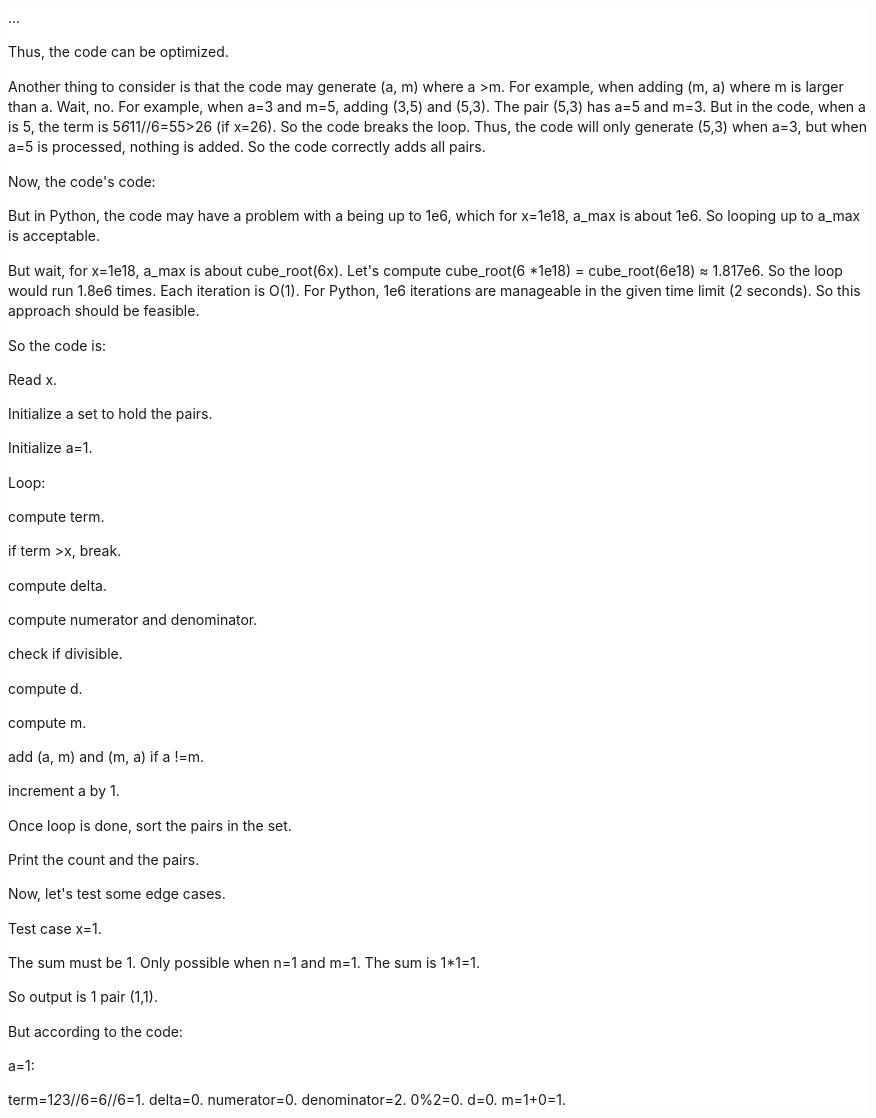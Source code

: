 ...

Thus, the code can be optimized.

Another thing to consider is that the code may generate (a, m) where a >m. For example, when adding (m, a) where m is larger than a. Wait, no. For example, when a=3 and m=5, adding (3,5) and (5,3). The pair (5,3) has a=5 and m=3. But in the code, when a is 5, the term is 5*6*11//6=55>26 (if x=26). So the code breaks the loop. Thus, the code will only generate (5,3) when a=3, but when a=5 is processed, nothing is added. So the code correctly adds all pairs.

Now, the code's code:

But in Python, the code may have a problem with a being up to 1e6, which for x=1e18, a_max is about 1e6. So looping up to a_max is acceptable.

But wait, for x=1e18, a_max is about cube_root(6x). Let's compute cube_root(6 *1e18) = cube_root(6e18) ≈ 1.817e6. So the loop would run 1.8e6 times. Each iteration is O(1). For Python, 1e6 iterations are manageable in the given time limit (2 seconds). So this approach should be feasible.

So the code is:

Read x.

Initialize a set to hold the pairs.

Initialize a=1.

Loop:

   compute term.

   if term >x, break.

   compute delta.

   compute numerator and denominator.

   check if divisible.

   compute d.

   compute m.

   add (a, m) and (m, a) if a !=m.

   increment a by 1.

Once loop is done, sort the pairs in the set.

Print the count and the pairs.

Now, let's test some edge cases.

Test case x=1.

The sum must be 1. Only possible when n=1 and m=1. The sum is 1*1=1.

So output is 1 pair (1,1). 

But according to the code:

a=1:

term=1*2*3//6=6//6=1. delta=0. numerator=0. denominator=2. 0%2=0. d=0. m=1+0=1.
